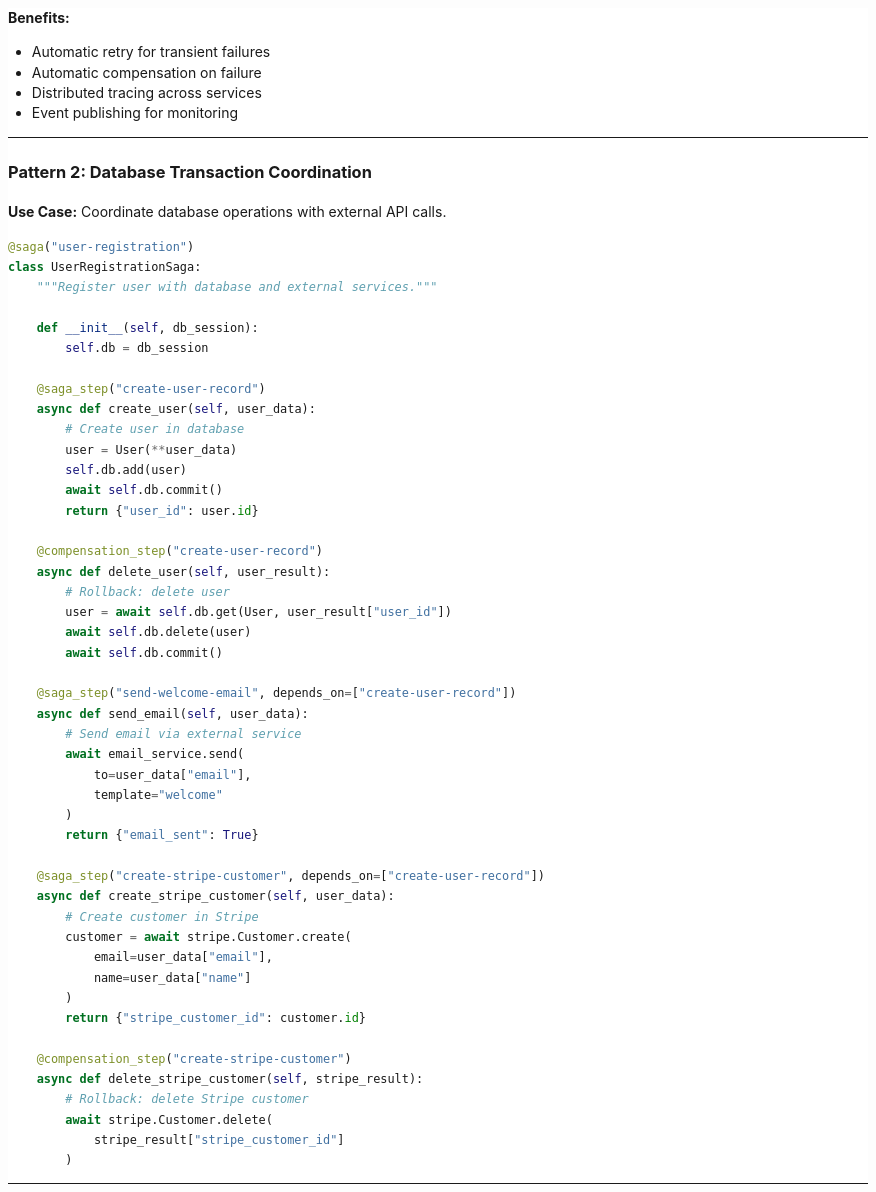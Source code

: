 **Benefits:**
- Automatic retry for transient failures
- Automatic compensation on failure
- Distributed tracing across services
- Event publishing for monitoring

---

### Pattern 2: Database Transaction Coordination

**Use Case:** Coordinate database operations with external API calls.

```python
@saga("user-registration")
class UserRegistrationSaga:
    """Register user with database and external services."""

    def __init__(self, db_session):
        self.db = db_session

    @saga_step("create-user-record")
    async def create_user(self, user_data):
        # Create user in database
        user = User(**user_data)
        self.db.add(user)
        await self.db.commit()
        return {"user_id": user.id}

    @compensation_step("create-user-record")
    async def delete_user(self, user_result):
        # Rollback: delete user
        user = await self.db.get(User, user_result["user_id"])
        await self.db.delete(user)
        await self.db.commit()

    @saga_step("send-welcome-email", depends_on=["create-user-record"])
    async def send_email(self, user_data):
        # Send email via external service
        await email_service.send(
            to=user_data["email"],
            template="welcome"
        )
        return {"email_sent": True}

    @saga_step("create-stripe-customer", depends_on=["create-user-record"])
    async def create_stripe_customer(self, user_data):
        # Create customer in Stripe
        customer = await stripe.Customer.create(
            email=user_data["email"],
            name=user_data["name"]
        )
        return {"stripe_customer_id": customer.id}

    @compensation_step("create-stripe-customer")
    async def delete_stripe_customer(self, stripe_result):
        # Rollback: delete Stripe customer
        await stripe.Customer.delete(
            stripe_result["stripe_customer_id"]
        )
```

---